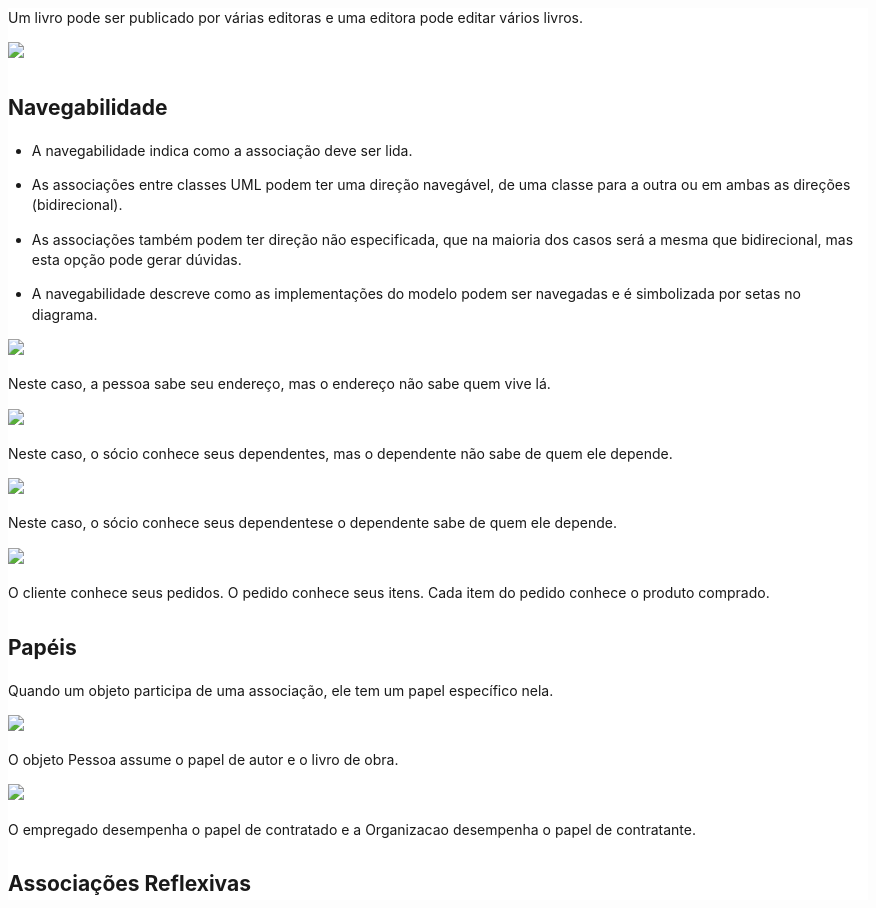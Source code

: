 Um livro pode ser publicado por várias editoras e uma editora pode editar vários livros.

![](https://raw.githubusercontent.com/qxcodepoo/arcade/master/base/044/escreve3.png)




## Navegabilidade

*  A navegabilidade indica como a associação deve ser lida.

* As associações entre classes UML podem ter uma direção navegável, de
uma classe para a outra ou em ambas as direções (bidirecional).
* As associações também podem ter direção não especificada, que na
maioria dos casos será a mesma que bidirecional, mas esta opção pode
gerar dúvidas.
* A navegabilidade descreve como as implementações do modelo podem ser
navegadas e é simbolizada por setas no diagrama.


![](https://raw.githubusercontent.com/qxcodepoo/arcade/master/base/044/endereco2.png)

Neste caso, a pessoa sabe seu endereço, mas o endereço não sabe quem vive lá.

![](https://raw.githubusercontent.com/qxcodepoo/arcade/master/base/044/dependente2.png)

Neste caso, o sócio conhece seus dependentes, mas o dependente não sabe de quem ele depende.

![](https://raw.githubusercontent.com/qxcodepoo/arcade/master/base/044/dependente3.png)

Neste caso, o sócio conhece seus dependentese  o dependente sabe de quem ele depende.


![](https://raw.githubusercontent.com/qxcodepoo/arcade/master/base/044/Association9.png)

O cliente conhece seus pedidos. O pedido conhece seus itens. Cada item do pedido conhece o produto comprado.



## Papéis

Quando um objeto participa de uma associação, ele tem um papel
especı́fico nela.

![](https://raw.githubusercontent.com/qxcodepoo/arcade/master/base/044/escreve4.png)

O objeto Pessoa assume o papel de autor e o livro de obra.


![](https://raw.githubusercontent.com/qxcodepoo/arcade/master/base/044/contrata.png)

O empregado desempenha o papel de contratado e a Organizacao desempenha o papel de contratante.


## Associações Reflexivas
